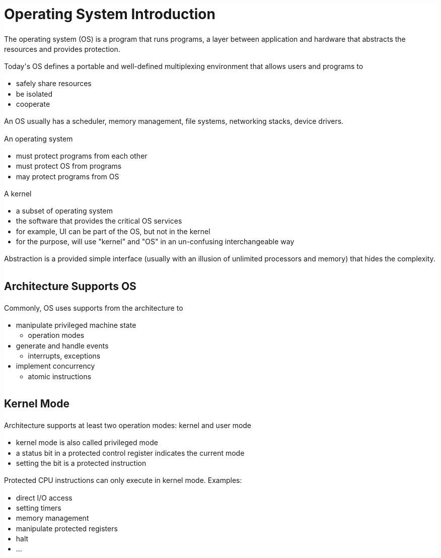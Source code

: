 # Operating System Introduction

The operating system (OS) is a program that runs programs,
a layer between application and hardware that abstracts the resources and provides protection.

Today's OS defines a portable and well-defined multiplexing environment that
allows users and programs to

* safely share resources
* be isolated
* cooperate

An OS usually has a scheduler, memory management, file systems, networking stacks, device drivers.

An operating system

* must protect programs from each other
* must protect OS from programs
* may protect programs from OS

A kernel

* a subset of operating system
* the software that provides the critical OS services
* for example, UI can be part of the OS, but not in the kernel
* for the purpose, will use "kernel" and "OS" in an un-confusing interchangeable way

Abstraction is a provided simple interface
(usually with an illusion of unlimited processors and memory)
that hides the complexity.

## Architecture Supports OS

Commonly, OS uses supports from the architecture to

* manipulate privileged machine state
  * operation modes
* generate and handle events
  * interrupts, exceptions
* implement concurrency
  * atomic instructions

## Kernel Mode

Architecture supports at least two operation modes: kernel and user mode

* kernel mode is also called privileged mode
* a status bit in a protected control register indicates the current mode
* setting the bit is a protected instruction

Protected CPU instructions can only execute in kernel mode. Examples:

* direct I/O access
* setting timers
* memory management
* manipulate protected registers
* halt
* ...
